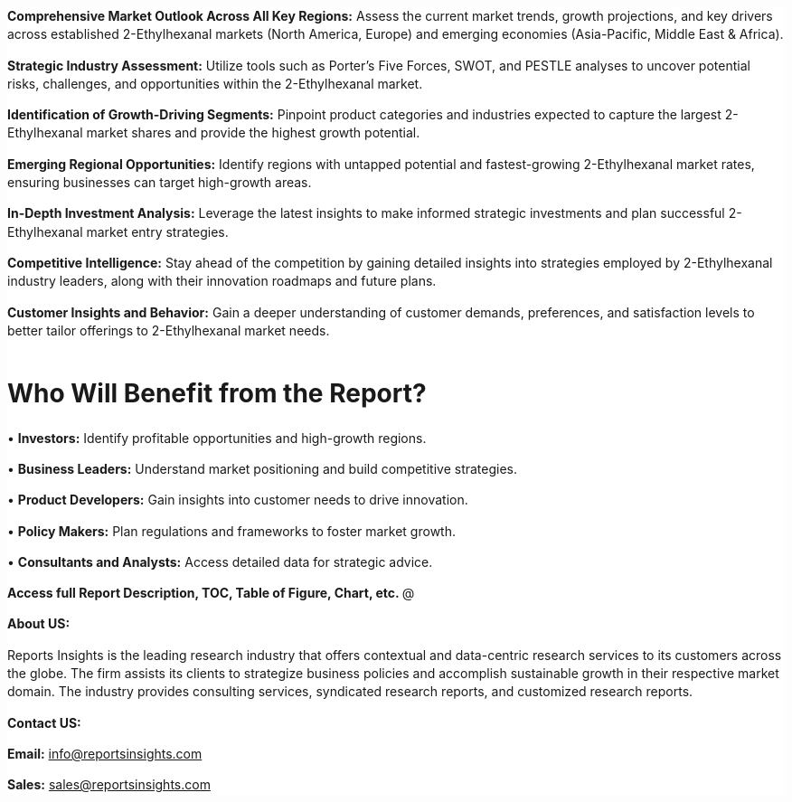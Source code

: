 <strong>Comprehensive Market Outlook Across All Key Regions:</strong>
Assess the current market trends, growth projections, and key drivers across established 2-Ethylhexanal markets (North America, Europe) and emerging economies (Asia-Pacific, Middle East & Africa).

<strong>Strategic Industry Assessment:</strong>
Utilize tools such as Porter’s Five Forces, SWOT, and PESTLE analyses to uncover potential risks, challenges, and opportunities within the 2-Ethylhexanal market.

<strong>Identification of Growth-Driving Segments:</strong>
Pinpoint product categories and industries expected to capture the largest 2-Ethylhexanal market shares and provide the highest growth potential.

<strong>Emerging Regional Opportunities:</strong>
Identify regions with untapped potential and fastest-growing 2-Ethylhexanal market rates, ensuring businesses can target high-growth areas.

<strong>In-Depth Investment Analysis:</strong>
Leverage the latest insights to make informed strategic investments and plan successful 2-Ethylhexanal market entry strategies.

<strong>Competitive Intelligence:</strong>
Stay ahead of the competition by gaining detailed insights into strategies employed by 2-Ethylhexanal industry leaders, along with their innovation roadmaps and future plans.

<strong>Customer Insights and Behavior:</strong>
Gain a deeper understanding of customer demands, preferences, and satisfaction levels to better tailor offerings to 2-Ethylhexanal market needs.

# <strong>Who Will Benefit from the Report?</strong>

• <strong>Investors:</strong> Identify profitable opportunities and high-growth regions.

• <strong>Business Leaders:</strong> Understand market positioning and build competitive strategies.

• <strong>Product Developers:</strong> Gain insights into customer needs to drive innovation.

• <strong>Policy Makers:</strong> Plan regulations and frameworks to foster market growth.

• <strong>Consultants and Analysts:</strong> Access detailed data for strategic advice.
</ul>
<strong>Access full Report Description, TOC, Table of Figure, Chart, etc. </strong>@  <a href= style=color:#0000ff;></a></font>

<strong><strong>About US</strong>:</strong>

Reports Insights is the leading research industry that offers contextual and data-centric research services to its customers across the globe. The firm assists its clients to strategize business policies and accomplish sustainable growth in their respective market domain. The industry provides consulting services, syndicated research reports, and customized research reports.

<strong>Contact US:</strong>

<p class=""""><b>Email:</b> <a href=mailto:info@reportsinsights.com>info@reportsinsights.com</a></p>
<p class=""""><b>Sales:</b> <a href=mailto:sales@reportsinsights.com>sales@reportsinsights.com</a></p>
